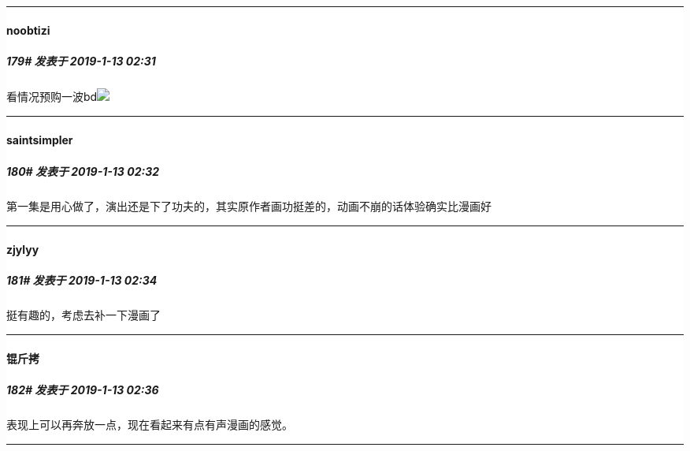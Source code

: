 





-----

####  noobtizi  
##### 179#       发表于 2019-1-13 02:31




看情况预购一波bd<img src="https://static.saraba1st.com/image/smiley/face2017/068.png" referrerpolicy="no-referrer">







-----

####  saintsimpler  
##### 180#       发表于 2019-1-13 02:32




第一集是用心做了，演出还是下了功夫的，其实原作者画功挺差的，动画不崩的话体验确实比漫画好







-----

####  zjylyy  
##### 181#       发表于 2019-1-13 02:34




挺有趣的，考虑去补一下漫画了







-----

####  锟斤拷  
##### 182#       发表于 2019-1-13 02:36




表现上可以再奔放一点，现在看起来有点有声漫画的感觉。







-----

